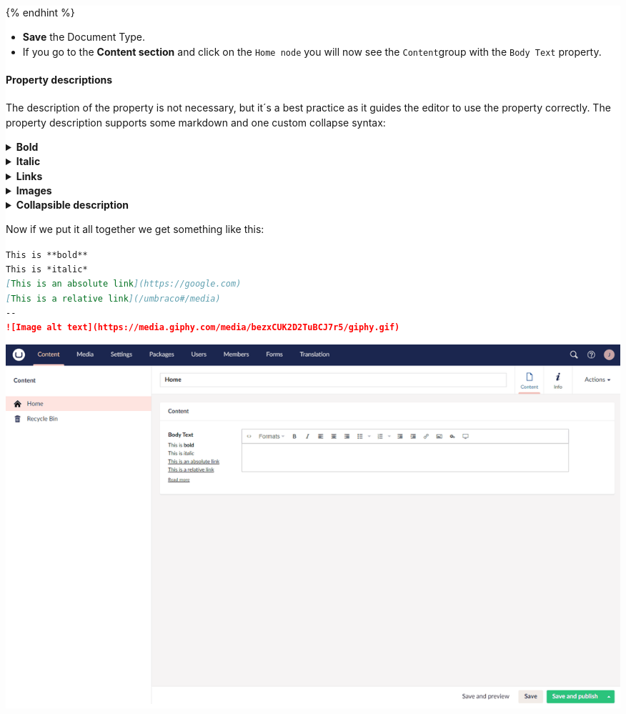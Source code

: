 {% endhint %}

* **Save** the Document Type.&#x20;
* If you go to the **Content section** and click on the `Home node` you will now see the `Content`group with the `Body Text` property.

#### Property descriptions

The description of the property is not necessary, but it´s a best practice as it guides the editor to use the property correctly. The property description supports some markdown and one custom collapse syntax:

<details><summary><strong>Bold</strong></summary></details>

<details><summary><strong>Italic</strong></summary></details>

<details><summary><strong>Links</strong></summary></details>

<details><summary><strong>Images</strong></summary></details>

<details><summary><strong>Collapsible description</strong></summary></details>

Now if we put it all together we get something like this:

```md
This is **bold**
This is *italic*
[This is an absolute link](https://google.com)
[This is a relative link](/umbraco#/media)
--
![Image alt text](https://media.giphy.com/media/bezxCUK2D2TuBCJ7r5/giphy.gif)
```

![Makrdown description example](../../../../../10/umbraco-cms/fundamentals/data/images/md-description.gif)
